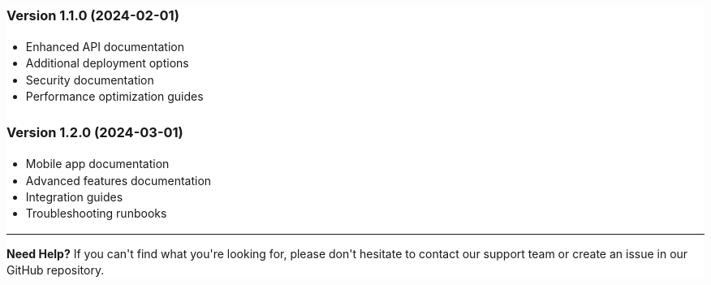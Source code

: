 ### Version 1.1.0 (2024-02-01)
- Enhanced API documentation
- Additional deployment options
- Security documentation
- Performance optimization guides

### Version 1.2.0 (2024-03-01)
- Mobile app documentation
- Advanced features documentation
- Integration guides
- Troubleshooting runbooks

---

**Need Help?** If you can't find what you're looking for, please don't hesitate to contact our support team or create an issue in our GitHub repository.
